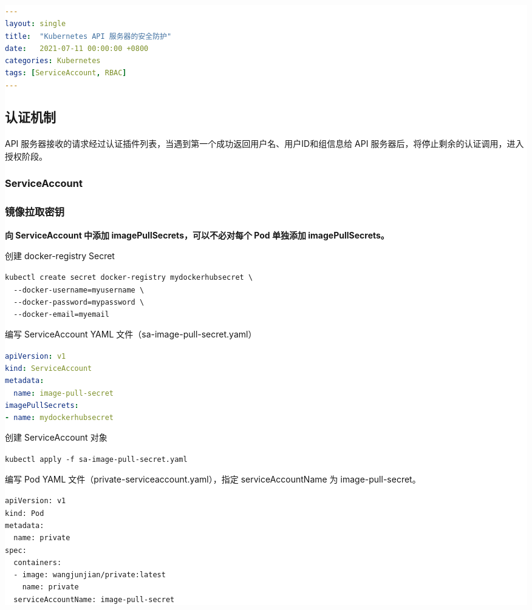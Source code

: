 ```yaml
---
layout: single
title:  "Kubernetes API 服务器的安全防护"
date:   2021-07-11 00:00:00 +0800
categories: Kubernetes
tags: [ServiceAccount, RBAC]
---
```


## 认证机制
API 服务器接收的请求经过认证插件列表，当遇到第一个成功返回用户名、用户ID和组信息给 API 服务器后，将停止剩余的认证调用，进入授权阶段。

### ServiceAccount

### 镜像拉取密钥
**向 ServiceAccount 中添加 imagePullSecrets，可以不必对每个 Pod 单独添加 imagePullSecrets。**

创建 docker-registry Secret
```shell
kubectl create secret docker-registry mydockerhubsecret \
  --docker-username=myusername \
  --docker-password=mypassword \
  --docker-email=myemail
```

编写 ServiceAccount YAML 文件（sa-image-pull-secret.yaml）
```yaml
apiVersion: v1
kind: ServiceAccount
metadata:
  name: image-pull-secret
imagePullSecrets:
- name: mydockerhubsecret
```

创建 ServiceAccount 对象
```shell
kubectl apply -f sa-image-pull-secret.yaml
```

编写 Pod YAML 文件（private-serviceaccount.yaml），指定 serviceAccountName 为 image-pull-secret。
```shell
apiVersion: v1
kind: Pod
metadata:
  name: private
spec:
  containers:
  - image: wangjunjian/private:latest
    name: private
  serviceAccountName: image-pull-secret
```
